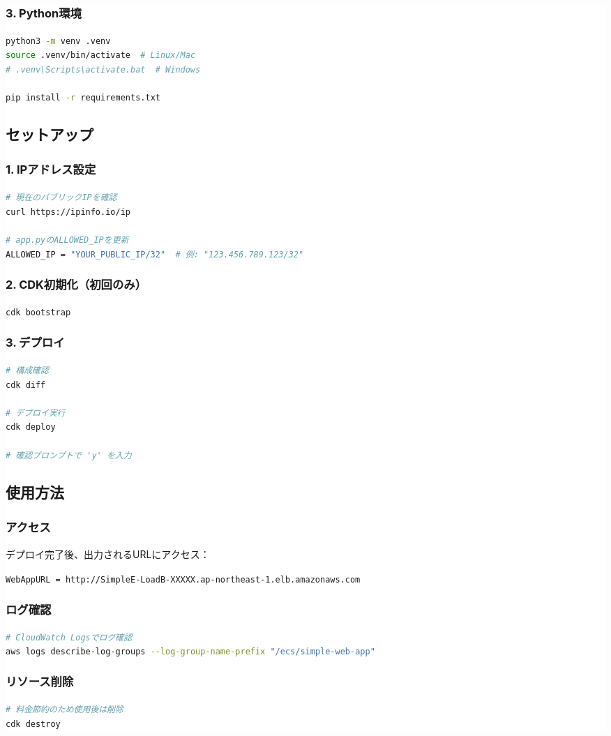 ### 3. Python環境
```bash
python3 -m venv .venv
source .venv/bin/activate  # Linux/Mac
# .venv\Scripts\activate.bat  # Windows

pip install -r requirements.txt
```

## セットアップ

### 1. IPアドレス設定
```bash
# 現在のパブリックIPを確認
curl https://ipinfo.io/ip

# app.pyのALLOWED_IPを更新
ALLOWED_IP = "YOUR_PUBLIC_IP/32"  # 例: "123.456.789.123/32"
```

### 2. CDK初期化（初回のみ）
```bash
cdk bootstrap
```

### 3. デプロイ
```bash
# 構成確認
cdk diff

# デプロイ実行
cdk deploy

# 確認プロンプトで 'y' を入力
```

## 使用方法

### アクセス
デプロイ完了後、出力されるURLにアクセス：
```
WebAppURL = http://SimpleE-LoadB-XXXXX.ap-northeast-1.elb.amazonaws.com
```

### ログ確認
```bash
# CloudWatch Logsでログ確認
aws logs describe-log-groups --log-group-name-prefix "/ecs/simple-web-app"
```

### リソース削除
```bash
# 料金節約のため使用後は削除
cdk destroy
```
